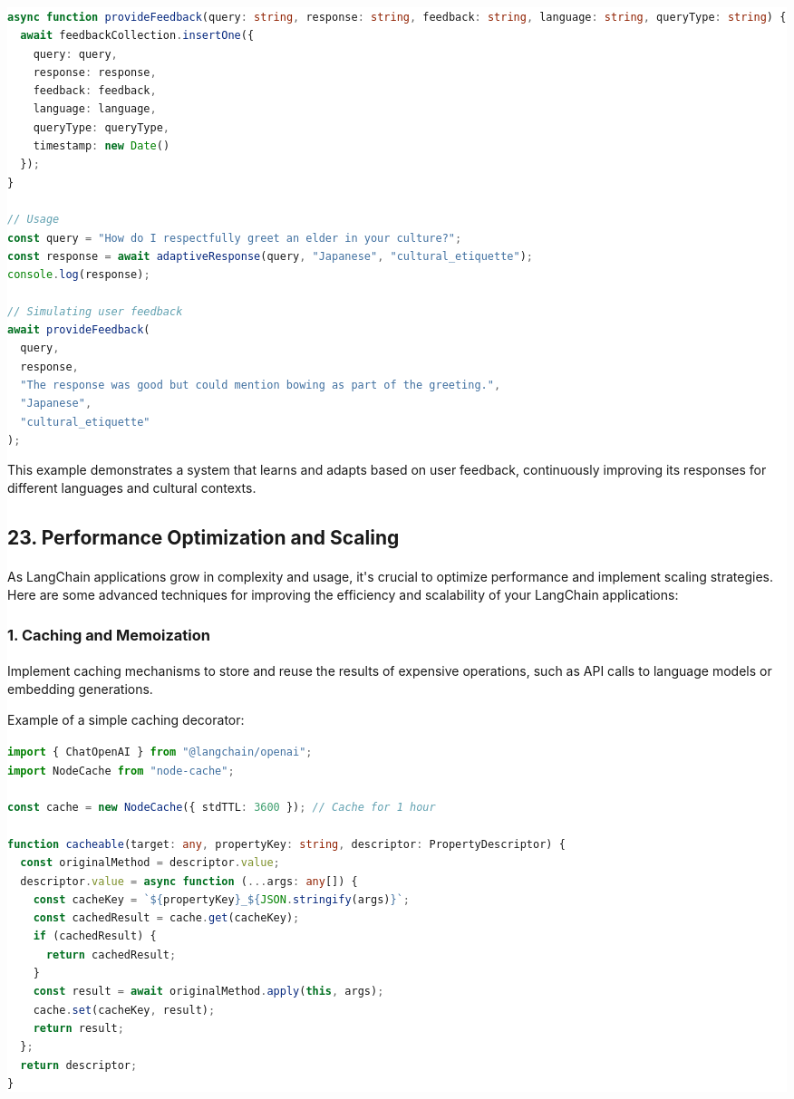 ```typescript
async function provideFeedback(query: string, response: string, feedback: string, language: string, queryType: string) {
  await feedbackCollection.insertOne({
    query: query,
    response: response,
    feedback: feedback,
    language: language,
    queryType: queryType,
    timestamp: new Date()
  });
}

// Usage
const query = "How do I respectfully greet an elder in your culture?";
const response = await adaptiveResponse(query, "Japanese", "cultural_etiquette");
console.log(response);

// Simulating user feedback
await provideFeedback(
  query,
  response,
  "The response was good but could mention bowing as part of the greeting.",
  "Japanese",
  "cultural_etiquette"
);
```

This example demonstrates a system that learns and adapts based on user feedback, continuously improving its responses for different languages and cultural contexts.

## 23. Performance Optimization and Scaling

As LangChain applications grow in complexity and usage, it's crucial to optimize performance and implement scaling strategies. Here are some advanced techniques for improving the efficiency and scalability of your LangChain applications:

### 1. Caching and Memoization

Implement caching mechanisms to store and reuse the results of expensive operations, such as API calls to language models or embedding generations.

Example of a simple caching decorator:

```typescript
import { ChatOpenAI } from "@langchain/openai";
import NodeCache from "node-cache";

const cache = new NodeCache({ stdTTL: 3600 }); // Cache for 1 hour

function cacheable(target: any, propertyKey: string, descriptor: PropertyDescriptor) {
  const originalMethod = descriptor.value;
  descriptor.value = async function (...args: any[]) {
    const cacheKey = `${propertyKey}_${JSON.stringify(args)}`;
    const cachedResult = cache.get(cacheKey);
    if (cachedResult) {
      return cachedResult;
    }
    const result = await originalMethod.apply(this, args);
    cache.set(cacheKey, result);
    return result;
  };
  return descriptor;
}

```